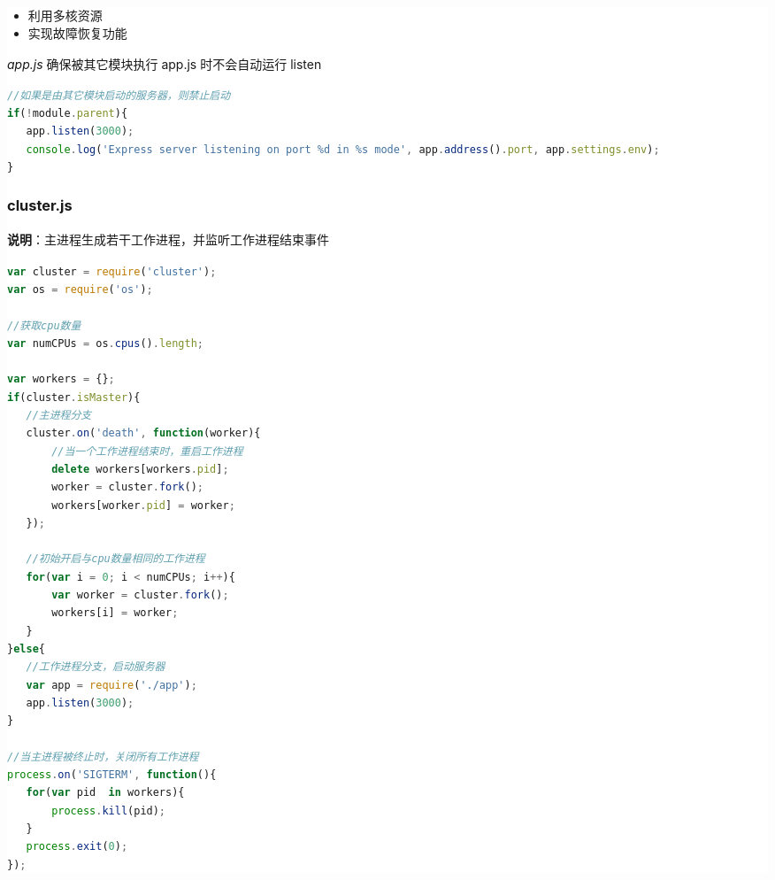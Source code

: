 + 利用多核资源
+ 实现故障恢复功能

*app.js*
确保被其它模块执行 app.js 时不会自动运行 listen

```js
//如果是由其它模块启动的服务器，则禁止启动
if(!module.parent){
   app.listen(3000);
   console.log('Express server listening on port %d in %s mode', app.address().port, app.settings.env);
}
```

### cluster.js
**说明**：主进程生成若干工作进程，并监听工作进程结束事件

```js
var cluster = require('cluster');
var os = require('os');
    
//获取cpu数量
var numCPUs = os.cpus().length;
    
var workers = {};
if(cluster.isMaster){
   //主进程分支
   cluster.on('death', function(worker){
       //当一个工作进程结束时，重启工作进程
       delete workers[workers.pid];
       worker = cluster.fork();
       workers[worker.pid] = worker;
   });
    
   //初始开启与cpu数量相同的工作进程
   for(var i = 0; i < numCPUs; i++){
       var worker = cluster.fork();
       workers[i] = worker;
   }
}else{
   //工作进程分支，启动服务器
   var app = require('./app');
   app.listen(3000);
}
    
//当主进程被终止时，关闭所有工作进程
process.on('SIGTERM', function(){
   for(var pid  in workers){
       process.kill(pid);
   }
   process.exit(0);
});
```
